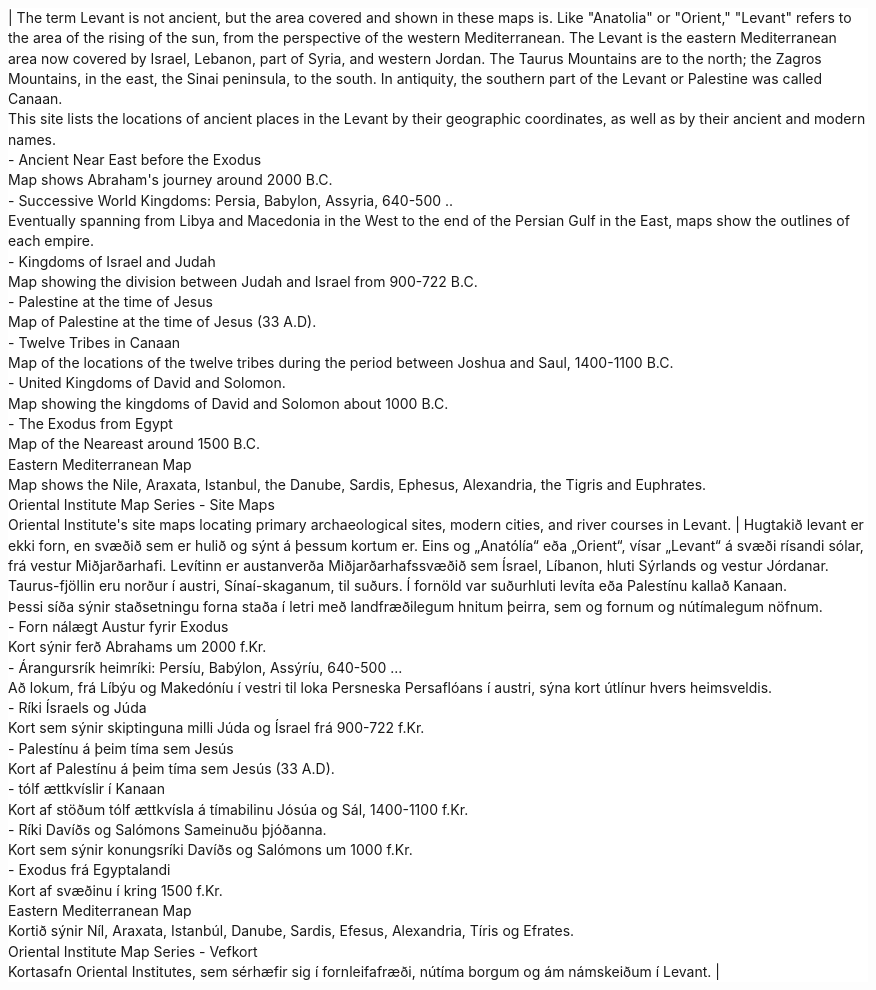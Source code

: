 | The term Levant is not ancient, but the area covered and shown in these maps is. Like "Anatolia" or "Orient," "Levant" refers to the area of the rising of the sun, from the perspective of the western Mediterranean. The Levant is the eastern Mediterranean area now covered by Israel, Lebanon, part of Syria, and western Jordan. The Taurus Mountains are to the north; the Zagros Mountains, in the east, the Sinai peninsula, to the south. In antiquity, the southern part of the Levant or Palestine was called Canaan.<br/>This site lists the locations of ancient places in the Levant by their geographic coordinates, as well as by their ancient and modern names.<br/>- Ancient Near East before the Exodus<br/>Map shows Abraham's journey around 2000 B.C.<br/>- Successive World Kingdoms: Persia, Babylon, Assyria, 640-500 ..<br/>Eventually spanning from Libya and Macedonia in the West to the end of the Persian Gulf in the East, maps show the outlines of each empire.<br/>- Kingdoms of Israel and Judah<br/>Map showing the division between Judah and Israel from 900-722 B.C.<br/>- Palestine at the time of Jesus<br/>Map of Palestine at the time of Jesus (33 A.D).<br/>- Twelve Tribes in Canaan<br/>Map of the locations of the twelve tribes during the period between Joshua and Saul, 1400-1100 B.C.<br/>- United Kingdoms of David and Solomon.<br/>Map showing the kingdoms of David and Solomon about 1000 B.C.<br/>- The Exodus from Egypt<br/>Map of the Neareast around 1500 B.C.<br/>Eastern Mediterranean Map<br/>Map shows the Nile, Araxata, Istanbul, the Danube, Sardis, Ephesus, Alexandria, the Tigris and Euphrates.<br/>Oriental Institute Map Series - Site Maps<br/>Oriental Institute's site maps locating primary archaeological sites, modern cities, and river courses in Levant. | Hugtakið levant er ekki forn, en svæðið sem er hulið og sýnt á þessum kortum er. Eins og „Anatólía“ eða „Orient“, vísar „Levant“ á svæði rísandi sólar, frá vestur Miðjarðarhafi. Levítinn er austanverða Miðjarðarhafssvæðið sem Ísrael, Líbanon, hluti Sýrlands og vestur Jórdanar. Taurus-fjöllin eru norður í austri, Sínaí-skaganum, til suðurs. Í fornöld var suðurhluti levíta eða Palestínu kallað Kanaan.<br/>Þessi síða sýnir staðsetningu forna staða í letri með landfræðilegum hnitum þeirra, sem og fornum og nútímalegum nöfnum.<br/>- Forn nálægt Austur fyrir Exodus<br/>Kort sýnir ferð Abrahams um 2000 f.Kr.<br/>- Árangursrík heimríki: Persíu, Babýlon, Assýríu, 640-500 ...<br/>Að lokum, frá Líbýu og Makedóníu í vestri til loka Persneska Persaflóans í austri, sýna kort útlínur hvers heimsveldis.<br/>- Ríki Ísraels og Júda<br/>Kort sem sýnir skiptinguna milli Júda og Ísrael frá 900-722 f.Kr.<br/>- Palestínu á þeim tíma sem Jesús<br/>Kort af Palestínu á þeim tíma sem Jesús (33 A.D).<br/>- tólf ættkvíslir í Kanaan<br/>Kort af stöðum tólf ættkvísla á tímabilinu Jósúa og Sál, 1400-1100 f.Kr.<br/>- Ríki Davíðs og Salómons Sameinuðu þjóðanna.<br/>Kort sem sýnir konungsríki Davíðs og Salómons um 1000 f.Kr.<br/>- Exodus frá Egyptalandi<br/>Kort af svæðinu í kring 1500 f.Kr.<br/>Eastern Mediterranean Map<br/>Kortið sýnir Níl, Araxata, Istanbúl, Danube, Sardis, Efesus, Alexandria, Tíris og Efrates.<br/>Oriental Institute Map Series - Vefkort<br/>Kortasafn Oriental Institutes, sem sérhæfir sig í fornleifafræði, nútíma borgum og ám námskeiðum í Levant. |